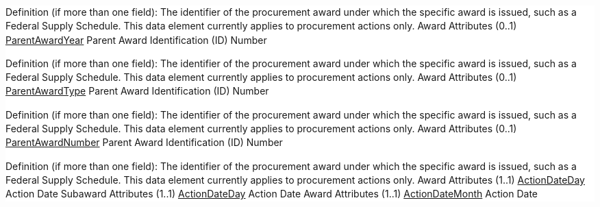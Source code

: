 Definition (if more than one field): The identifier of the procurement award under which the specific award is issued, such as a Federal Supply Schedule. This data element currently applies to procurement actions only.</td>
					</tr>
					<tr>
						<td>Award Attributes</td>
						<td>(0..1)</td>
						<td>
							<a href="#C117">ParentAwardYear</a>
						</td>
						<td>Parent Award Identification (ID) Number

Definition (if more than one field): The identifier of the procurement award under which the specific award is issued, such as a Federal Supply Schedule. This data element currently applies to procurement actions only.</td>
					</tr>
					<tr>
						<td>Award Attributes</td>
						<td>(0..1)</td>
						<td>
							<a href="#C118">ParentAwardType</a>
						</td>
						<td>Parent Award Identification (ID) Number

Definition (if more than one field): The identifier of the procurement award under which the specific award is issued, such as a Federal Supply Schedule. This data element currently applies to procurement actions only.</td>
					</tr>
					<tr>
						<td>Award Attributes</td>
						<td>(0..1)</td>
						<td>
							<a href="#C119">ParentAwardNumber</a>
						</td>
						<td>Parent Award Identification (ID) Number

Definition (if more than one field): The identifier of the procurement award under which the specific award is issued, such as a Federal Supply Schedule. This data element currently applies to procurement actions only.</td>
					</tr>
					<tr>
						<td>Award Attributes</td>
						<td>(1..1)</td>
						<td>
							<a href="#C120">ActionDateDay</a>
						</td>
						<td>Action Date</td>
					</tr>
					<tr>
						<td>Subaward Attributes</td>
						<td>(1..1)</td>
						<td>
							<a href="#C121">ActionDateDay</a>
						</td>
						<td>Action Date</td>
					</tr>
					<tr>
						<td>Award Attributes</td>
						<td>(1..1)</td>
						<td>
							<a href="#C122">ActionDateMonth</a>
						</td>
						<td>Action Date</td>
					</tr>
					<tr>